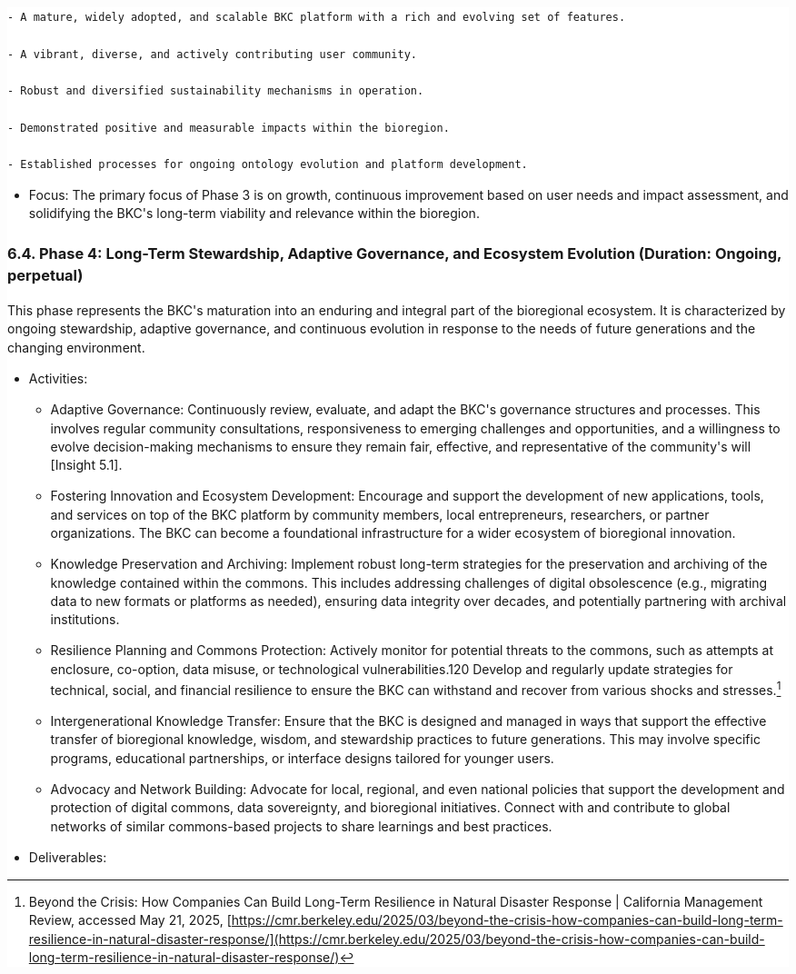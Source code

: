 
    - A mature, widely adopted, and scalable BKC platform with a rich and evolving set of features.
    
    - A vibrant, diverse, and actively contributing user community.
    
    - Robust and diversified sustainability mechanisms in operation.
    
    - Demonstrated positive and measurable impacts within the bioregion.
    
    - Established processes for ongoing ontology evolution and platform development.
    

- Focus: The primary focus of Phase 3 is on growth, continuous improvement based on user needs and impact assessment, and solidifying the BKC's long-term viability and relevance within the bioregion.
    

### 6.4. Phase 4: Long-Term Stewardship, Adaptive Governance, and Ecosystem Evolution (Duration: Ongoing, perpetual)

This phase represents the BKC's maturation into an enduring and integral part of the bioregional ecosystem. It is characterized by ongoing stewardship, adaptive governance, and continuous evolution in response to the needs of future generations and the changing environment.

- Activities:
    

    - Adaptive Governance: Continuously review, evaluate, and adapt the BKC's governance structures and processes. This involves regular community consultations, responsiveness to emerging challenges and opportunities, and a willingness to evolve decision-making mechanisms to ensure they remain fair, effective, and representative of the community's will [Insight 5.1].
    
    - Fostering Innovation and Ecosystem Development: Encourage and support the development of new applications, tools, and services on top of the BKC platform by community members, local entrepreneurs, researchers, or partner organizations. The BKC can become a foundational infrastructure for a wider ecosystem of bioregional innovation.
    
    - Knowledge Preservation and Archiving: Implement robust long-term strategies for the preservation and archiving of the knowledge contained within the commons. This includes addressing challenges of digital obsolescence (e.g., migrating data to new formats or platforms as needed), ensuring data integrity over decades, and potentially partnering with archival institutions.
    
    - Resilience Planning and Commons Protection: Actively monitor for potential threats to the commons, such as attempts at enclosure, co-option, data misuse, or technological vulnerabilities.120 Develop and regularly update strategies for technical, social, and financial resilience to ensure the BKC can withstand and recover from various shocks and stresses.[^122]
    
    - Intergenerational Knowledge Transfer: Ensure that the BKC is designed and managed in ways that support the effective transfer of bioregional knowledge, wisdom, and stewardship practices to future generations. This may involve specific programs, educational partnerships, or interface designs tailored for younger users.
    
    - Advocacy and Network Building: Advocate for local, regional, and even national policies that support the development and protection of digital commons, data sovereignty, and bioregional initiatives. Connect with and contribute to global networks of similar commons-based projects to share learnings and best practices.
    

- Deliverables:
    


[^1]: Bioregionalism - Wikipedia, accessed May 21, 2025, [https://en.wikipedia.org/wiki/Bioregionalism](https://en.wikipedia.org/wiki/Bioregionalism)
[^2]: Bioregionalism - P2P Foundation, accessed May 21, 2025, [https://wiki.p2pfoundation.net/Bioregionalism](https://wiki.p2pfoundation.net/Bioregionalism)
[^3]: What is a bioregion? • Bioregional Learning Centre, accessed May 21, 2025, [https://www.bioregion.org.uk/blog-posts/what-is-a-bioregion](https://www.bioregion.org.uk/blog-posts/what-is-a-bioregion)
[^4]: Bioregionalism - Regenerate Cascadia, accessed May 21, 2025, [https://regeneratecascadia.org/learn/bioregionalism/](https://regeneratecascadia.org/learn/bioregionalism/)
[^5]: About CBBRS - SUNY ESF, accessed May 21, 2025, [https://www.esf.edu/cbbrs/about.php](https://www.esf.edu/cbbrs/about.php)
[^6]: (PDF) Humanity's Bioregional Places: Linking Space, Aesthetics, and the Ethics of Reinhabitation - ResearchGate, accessed May 21, 2025, [https://www.researchgate.net/publication/276031996_Humanity's_Bioregional_Places_Linking_Space_Aesthetics_and_the_Ethics_of_Reinhabitation](https://www.researchgate.net/publication/276031996_Humanity's_Bioregional_Places_Linking_Space_Aesthetics_and_the_Ethics_of_Reinhabitation)
[^7]: Bioregioning; Design, Ecology and a future - CIRCULAR DESIGN WEEK 2024, accessed May 21, 2025, [https://cdw.re-public.jp/2024/archive/conference-01/](https://cdw.re-public.jp/2024/archive/conference-01/)
[^8]: Where are you at? Re‐engaging bioregional ideas and what they offer geography, accessed May 21, 2025, [https://eprints.whiterose.ac.uk/id/eprint/202190/1/Geography%20Compass%20-%202023%20-%20Hubbard.pdf](https://eprints.whiterose.ac.uk/id/eprint/202190/1/Geography%20Compass%20-%202023%20-%20Hubbard.pdf)
[^9]: "Governing Knowledge Commons -- Introduction & Chapter 1" by ..., accessed May 21, 2025, [https://scholarship.law.pitt.edu/fac_book-chapters/8/](https://scholarship.law.pitt.edu/fac_book-chapters/8/)
[^10]: www.unesco.org, accessed May 21, 2025, [https://www.unesco.org/en/articles/knowledge-commons-and-enclosures#:~:text=%22The%20knowledge%20commons%20specify%20that,making%20the%20futures%20they%20imagine.%22](https://www.unesco.org/en/articles/knowledge-commons-and-enclosures#:~:text=%22The%20knowledge%20commons%20specify%20that,making%20the%20futures%20they%20imagine.%22)
[^11]: Knowledge Commons - P2P Foundation, accessed May 21, 2025, [https://wiki.p2pfoundation.net/Knowledge_Commons](https://wiki.p2pfoundation.net/Knowledge_Commons)
[^12]: About - P2P Foundation, accessed May 21, 2025, [https://p2pfoundation.net/the-p2p-foundation/about-the-p2p-foundation](https://p2pfoundation.net/the-p2p-foundation/about-the-p2p-foundation)
[^13]: Bioregioning in Practice: Learn from the World's Leading Practitioners - Gaia Education, accessed May 21, 2025, [https://www.gaiaeducation.org/bioregioning-in-practice](https://www.gaiaeducation.org/bioregioning-in-practice)
[^14]: Ontology (information science) - Wikipedia, accessed May 21, 2025, [https://en.wikipedia.org/wiki/Ontology_(information_science)](https://en.wikipedia.org/wiki/Ontology_\(information_science\))
[^15]: Principles and tools for developing standardized and interoperable ontologies - MIDAS, accessed May 21, 2025, [https://midas.umich.edu/publication/principles-and-tools-for-developing-standardized-and-interoperable-ontologies/](https://midas.umich.edu/publication/principles-and-tools-for-developing-standardized-and-interoperable-ontologies/)
[^16]: OntoAligner: A Comprehensive Modular and Robust Python Toolkit for Ontology Alignment, accessed May 21, 2025, [https://arxiv.org/html/2503.21902v1](https://arxiv.org/html/2503.21902v1)
[^17]: www.scitepress.org, accessed May 21, 2025, [https://www.scitepress.org/Papers/2011/36547/36547.pdf](https://www.scitepress.org/Papers/2011/36547/36547.pdf)
[^18]: Ontology Development and its Use in the Behavioral and Social Sciences - OBSSR, accessed May 21, 2025, [https://obssr.od.nih.gov/about/ontology-development](https://obssr.od.nih.gov/about/ontology-development)
[^19]: Leveraging Large Language Models for Ontology Requirements Engineering - King's Research Portal, accessed May 21, 2025, [https://kclpure.kcl.ac.uk/portal/files/332879450/Leveraging_Large_Language_Models_for_Ontology_Requirements_Engineering.pdf](https://kclpure.kcl.ac.uk/portal/files/332879450/Leveraging_Large_Language_Models_for_Ontology_Requirements_Engineering.pdf)
[^20]: Ontological Analysis to understand the Interplay between Ecosystem Services, Human Well-being, and Climate Change - Current World Environment, accessed May 21, 2025, [https://cwejournal.org/vol2no2/pontological-analysis-to-understand-the-interplay-between-ecosystem-services-human-well-being-and-climate-changep](https://cwejournal.org/vol2no2/pontological-analysis-to-understand-the-interplay-between-ecosystem-services-human-well-being-and-climate-changep)
[^21]: (PDF) An Ontology-based Model for Urban Planning Communication - ResearchGate, accessed May 21, 2025, [https://www.researchgate.net/publication/225393554_An_Ontology-based_Model_for_Urban_Planning_Communication](https://www.researchgate.net/publication/225393554_An_Ontology-based_Model_for_Urban_Planning_Communication)
[^22]: Diverse values of nature and political ontology - Ecology & Society, accessed May 21, 2025, [https://ecologyandsociety.org/vol30/iss2/art13/](https://ecologyandsociety.org/vol30/iss2/art13/)
[^23]: hbabaie1/Sustainable-Development-and-Climate-SDC ... - GitHub, accessed May 21, 2025, [https://github.com/hbabaie1/Sustainable-Development-and-Climate-SDC-ontology](https://github.com/hbabaie1/Sustainable-Development-and-Climate-SDC-ontology)
[^24]: SDG Interface Ontology | UNEP - UN Environment Programme, accessed May 21, 2025, [https://www.unep.org/topics/sustainable-development-goals/monitoring-progress/sdg-interface-ontology](https://www.unep.org/topics/sustainable-development-goals/monitoring-progress/sdg-interface-ontology)
[^25]: Development of an Ontology for Modeling Spatial Planning Systems, accessed May 21, 2025, [https://www.scirp.org/journal/paperinformation?paperid=67883](https://www.scirp.org/journal/paperinformation?paperid=67883)
[^26]: Indigenous Knowledge and Ontological Difference? Ontological Pluralism, Secular Public Reason, and Knowledge between Indigenous Amazonia and the West | Comparative Studies in Society and History - Cambridge University Press, accessed May 21, 2025, [https://www.cambridge.org/core/journals/comparative-studies-in-society-and-history/article/indigenous-knowledge-and-ontological-difference-ontological-pluralism-secular-public-reason-and-knowledge-between-indigenous-amazonia-and-the-west/B8612F5B5BEA89012C2140AFB6F78C5B](https://www.cambridge.org/core/journals/comparative-studies-in-society-and-history/article/indigenous-knowledge-and-ontological-difference-ontological-pluralism-secular-public-reason-and-knowledge-between-indigenous-amazonia-and-the-west/B8612F5B5BEA89012C2140AFB6F78C5B)
[^27]: What Are Indigenous Ontologies? - BGC Exhibitions, accessed May 21, 2025, [https://exhibitions.bgc.bard.edu/cam/files/2022/03/Aaron-Glass_What-Are-Indigenous-Ontologies.pdf](https://exhibitions.bgc.bard.edu/cam/files/2022/03/Aaron-Glass_What-Are-Indigenous-Ontologies.pdf)
[^28]: CTO: a Community-Based Clinical Trial Ontology and its Applications in PubChemRDF and SCAIView - PubMed Central, accessed May 21, 2025, [https://pmc.ncbi.nlm.nih.gov/articles/PMC9389640/](https://pmc.ncbi.nlm.nih.gov/articles/PMC9389640/)
[^29]: Ontological commoning to support collaboration | Hylo, accessed May 21, 2025, [https://www.hylo.com/groups/collaborative-technology-alliance/post/56678](https://www.hylo.com/groups/collaborative-technology-alliance/post/56678)
[^30]: (PDF) Participatory design of a continuous care ontology: Towards a user-driven ontology engineering methodology - ResearchGate, accessed May 21, 2025, [https://www.researchgate.net/publication/230822199_Participatory_design_of_a_continuous_care_ontology_Towards_a_user-driven_ontology_engineering_methodology](https://www.researchgate.net/publication/230822199_Participatory_design_of_a_continuous_care_ontology_Towards_a_user-driven_ontology_engineering_methodology)
[^31]: Community-based Ontology Development, Annotation and Discussion with MediaWiki extension Ontokiwi and Ontokiwi-based Ontobedia - PMC, accessed May 21, 2025, [https://pmc.ncbi.nlm.nih.gov/articles/PMC5001762/](https://pmc.ncbi.nlm.nih.gov/articles/PMC5001762/)
[^32]: Collaborative ontology development | PPT - SlideShare, accessed May 21, 2025, [https://www.slideshare.net/slideshow/noy-collaborative-ontology-development/24262881](https://www.slideshare.net/slideshow/noy-collaborative-ontology-development/24262881)
[^33]: Traditional knowledge | UNESCO UIS, accessed May 21, 2025, [https://uis.unesco.org/en/glossary-term/traditional-knowledge](https://uis.unesco.org/en/glossary-term/traditional-knowledge)
[^34]: Traditional Knowledge and Intellectual Property - WIPO, accessed May 21, 2025, [https://www.wipo.int/edocs/pubdocs/en/wipo-pub-rn2023-5-1-en-traditional-knowledge-and-intellectual-property.pdf](https://www.wipo.int/edocs/pubdocs/en/wipo-pub-rn2023-5-1-en-traditional-knowledge-and-intellectual-property.pdf)
[^35]: Beyond Conservation: Working Respectfully with Indigenous People ..., accessed May 21, 2025, [https://ipcaknowledgebasket.ca/resources/working-respectfully-with-indigenous-people-and-their-knowledge-systems/](https://ipcaknowledgebasket.ca/resources/working-respectfully-with-indigenous-people-and-their-knowledge-systems/)
[^36]: unesco - local and indigenous knowledge systems (links) programme - UNFCCC, accessed May 21, 2025, [https://www4.unfccc.int/sites/NWPStaging/pages/item.aspx?ListItemId=25426&ListUrl=/sites/NWPStaging/Lists/MainDB](https://www4.unfccc.int/sites/NWPStaging/pages/item.aspx?ListItemId=25426&ListUrl=/sites/NWPStaging/Lists/MainDB)
[^37]: SP9 Indigenous Peoples and Traditional Knowledge.indd - International Association for Impact Assessment (IAIA), accessed May 21, 2025, [https://www.iaia.org/pdf/special-publications/SP9%20Indigenous%20Peoples%20and%20Traditional%20Knowledge_web.pdf](https://www.iaia.org/pdf/special-publications/SP9%20Indigenous%20Peoples%20and%20Traditional%20Knowledge_web.pdf)
[^38]: Ethical Considerations | Partnering with Indigenous students, communities and institutions, accessed May 21, 2025, [https://www.rgu.ac.uk/coil-uarctic/partnering-with-indigenous-students-communities-and-institutions/ethical-considerations](https://www.rgu.ac.uk/coil-uarctic/partnering-with-indigenous-students-communities-and-institutions/ethical-considerations)
[^39]: Procedures for the Inclusion and Application of Indigenous Knowledge - Environmental and Energy Law Program, accessed May 21, 2025, [https://eelp.law.harvard.edu/wp-content/uploads/2025/02/handbook301dm7.pdf](https://eelp.law.harvard.edu/wp-content/uploads/2025/02/handbook301dm7.pdf)
[^40]: Indigenous Data Sovereignty - Research at UCalgary - University of Calgary, accessed May 21, 2025, [https://research.ucalgary.ca/engage-research/indigenous-research-support-team/irst-resources/indigenous-data-sovereignty](https://research.ucalgary.ca/engage-research/indigenous-research-support-team/irst-resources/indigenous-data-sovereignty)
[^41]: Indigenous Data Sovereignty and Governance | Native Nations Institute, accessed May 21, 2025, [https://nni.arizona.edu/our-work/research-policy-analysis/indigenous-data-sovereignty-governance](https://nni.arizona.edu/our-work/research-policy-analysis/indigenous-data-sovereignty-governance)
[^42]: Indigenous Data Sovereignty in AI Monitoring → Scenario, accessed May 21, 2025, [https://prism.sustainability-directory.com/scenario/indigenous-data-sovereignty-in-ai-monitoring/](https://prism.sustainability-directory.com/scenario/indigenous-data-sovereignty-in-ai-monitoring/)
[^43]: CARE Statement for Indigenous Data Sovereignty - the United Nations, accessed May 21, 2025, [https://www.un.org/digital-emerging-technologies/sites/www.un.org.techenvoy/files/GDC-submission_WAMPUM_Lab_and_the_Collaboratory_for_Indigenous.pdf](https://www.un.org/digital-emerging-technologies/sites/www.un.org.techenvoy/files/GDC-submission_WAMPUM_Lab_and_the_Collaboratory_for_Indigenous.pdf)
[^44]: In Consideration of Indigenous Data Sovereignty: Data Mining as a Colonial Practice, accessed May 21, 2025, [https://montrealethics.ai/in-consideration-of-indigenous-data-sovereignty-data-mining-as-a-colonial-practice/](https://montrealethics.ai/in-consideration-of-indigenous-data-sovereignty-data-mining-as-a-colonial-practice/)
[^45]: (PDF) Ontological pluralism and social values - ResearchGate, accessed May 21, 2025, [https://www.researchgate.net/publication/378900214_Ontological_pluralism_and_social_values](https://www.researchgate.net/publication/378900214_Ontological_pluralism_and_social_values)
[^46]: Different Senses of Pluralism and Ontology - Larval Subjects . - WordPress.com, accessed May 21, 2025, [https://larvalsubjects.wordpress.com/2014/01/25/different-senses-of-pluralism-and-ontology/](https://larvalsubjects.wordpress.com/2014/01/25/different-senses-of-pluralism-and-ontology/)
[^47]: Standpoint Logic: Multi-Perspective Knowledge Representation, accessed May 21, 2025, [https://iccl.inf.tu-dresden.de/w/images/f/f4/FAIA-344-FAIA210367.pdf](https://iccl.inf.tu-dresden.de/w/images/f/f4/FAIA-344-FAIA210367.pdf)
[^48]: WIPO Treaty on Intellectual Property, Genetic Resources and ..., accessed May 21, 2025, [https://en.wikipedia.org/wiki/WIPO_Treaty_on_Intellectual_Property,_Genetic_Resources_and_Associated_Traditional_Knowledge](https://en.wikipedia.org/wiki/WIPO_Treaty_on_Intellectual_Property,_Genetic_Resources_and_Associated_Traditional_Knowledge)
[^49]: Beyond Copyright: Creative Commons and Traditional Knowledge Licenses - -, accessed May 21, 2025, [https://volumes.lib.utk.edu/news/beyond-copyright-creative-commons-and-traditional-knowledge-licenses/](https://volumes.lib.utk.edu/news/beyond-copyright-creative-commons-and-traditional-knowledge-licenses/)
[^50]: Chatting with Papers: A Hybrid Approach Using LLMs and Knowledge Graphs - arXiv, accessed May 21, 2025, [https://arxiv.org/html/2505.11633v1](https://arxiv.org/html/2505.11633v1)
[^51]: arxiv.org, accessed May 21, 2025, [https://arxiv.org/abs/2503.21902](https://arxiv.org/abs/2503.21902)
[^52]: OG-RAG: Ontology-Grounded Retrieval-Augmented Generation For Large Language Models - arXiv, accessed May 21, 2025, [https://arxiv.org/html/2412.15235v1](https://arxiv.org/html/2412.15235v1)
[^53]: OG-RAG: Ontology-Grounded Retrieval-Augmented Generation For Large Language Models | PromptLayer, accessed May 21, 2025, [https://www.promptlayer.com/research-papers/how-ontologies-supercharge-ai-fact-finding](https://www.promptlayer.com/research-papers/how-ontologies-supercharge-ai-fact-finding)
[^54]: arxiv.org, accessed May 21, 2025, [https://arxiv.org/abs/2412.15235](https://arxiv.org/abs/2412.15235)
[^55]: Forming a Knowledge Commons for Earth and Space Sciences: Lessons From Past Efforts, accessed May 21, 2025, [https://knowledgestructure.pubpub.org/pub/narockandprabhu](https://knowledgestructure.pubpub.org/pub/narockandprabhu)
[^56]: Seamlessly Link Structured and Unstructured Data with a Knowledge Graph - Shelf.io, accessed May 21, 2025, [https://shelf.io/blog/link-structured-and-unstructured-data-with-knowledge-graph/](https://shelf.io/blog/link-structured-and-unstructured-data-with-knowledge-graph/)
[^57]: How to Build a Knowledge Graph: A Step-by-Step Guide - FalkorDB, accessed May 21, 2025, [https://www.falkordb.com/blog/how-to-build-a-knowledge-graph/](https://www.falkordb.com/blog/how-to-build-a-knowledge-graph/)
[^58]: Integrating Large Language Models and Knowledge Graphs for Next-level AGI - Emory Computer Science, accessed May 21, 2025, [https://www.cs.emory.edu/~jyang71/files/klm-tutorial.pdf](https://www.cs.emory.edu/~jyang71/files/klm-tutorial.pdf)
[^59]: Embedding Ontologies via Incorporating Extensional and Intensional Knowledge - SciEngine, accessed May 21, 2025, [https://www.sciengine.com/doi/10.3724/2096-7004.di.2024.0088](https://www.sciengine.com/doi/10.3724/2096-7004.di.2024.0088)
[^60]: Ontology Embedding: A Survey of Methods, Applications and Resources - arXiv, accessed May 21, 2025, [https://arxiv.org/pdf/2406.10964](https://arxiv.org/pdf/2406.10964)
[^61]: Holochain - Wikipedia, accessed May 21, 2025, [https://en.wikipedia.org/wiki/Holochain](https://en.wikipedia.org/wiki/Holochain)
[^62]: Own Your Data: Understanding Local-First and Decentralized Technology - Abel Personnel, accessed May 21, 2025, [https://www.abelpersonnel.com/own-your-data-understanding-local-first-and-decentralized-technology/](https://www.abelpersonnel.com/own-your-data-understanding-local-first-and-decentralized-technology/)
[^63]: Decentralized storage of data sovereignty - ChainCatcher, accessed May 21, 2025, [https://www.chaincatcher.com/en/article/2147362](https://www.chaincatcher.com/en/article/2147362)
[^64]: Data Sovereignty and AI: Why You Need Distributed Infrastructure - The Equinix Blog, accessed May 21, 2025, [https://blog.equinix.com/blog/2025/05/14/data-sovereignty-and-ai-why-you-need-distributed-infrastructure/](https://blog.equinix.com/blog/2025/05/14/data-sovereignty-and-ai-why-you-need-distributed-infrastructure/)
[^65]: Federated – Knowledge and References - Taylor & Francis, accessed May 21, 2025, [https://taylorandfrancis.com/knowledge/Engineering_and_technology/Computer_science/Federated/](https://taylorandfrancis.com/knowledge/Engineering_and_technology/Computer_science/Federated/)
[^66]: Federated architecture - Wikipedia, accessed May 21, 2025, [https://en.wikipedia.org/wiki/Federated_architecture](https://en.wikipedia.org/wiki/Federated_architecture)
[^67]: coasys/ad4m at blog.holochain.org - GitHub, accessed May 21, 2025, [https://github.com/perspect3vism/ad4m?ref=blog.holochain.org](https://github.com/perspect3vism/ad4m?ref=blog.holochain.org)
[^68]: coasys/ad4m: Agent-centric social network and ... - GitHub, accessed May 21, 2025, [https://github.com/perspect3vism/ad4m](https://github.com/perspect3vism/ad4m)
[^69]: Local-first software: You own your data, in spite of the cloud - Ink & Switch, accessed May 21, 2025, [https://www.inkandswitch.com/essay/local-first/](https://www.inkandswitch.com/essay/local-first/)
[^70]: Holochain | Distributed app framework with P2P networking, accessed May 21, 2025, [https://www.holochain.org/](https://www.holochain.org/)
[^71]: Knowledge Graph - Data Commons, accessed May 21, 2025, [https://datacommons.org/browser/](https://datacommons.org/browser/)
[^72]: VideoRAG: Retrieval-Augmented Generation with Extreme Long-Context Videos - arXiv, accessed May 21, 2025, [https://arxiv.org/html/2502.01549](https://arxiv.org/html/2502.01549)
[^73]: RAG data pipeline description and processing steps - Databricks Documentation, accessed May 21, 2025, [https://docs.databricks.com/aws/en/generative-ai/tutorials/ai-cookbook/fundamentals-data-pipeline-steps](https://docs.databricks.com/aws/en/generative-ai/tutorials/ai-cookbook/fundamentals-data-pipeline-steps)
[^74]: arxiv.org, accessed May 21, 2025, [https://arxiv.org/abs/2502.01549](https://arxiv.org/abs/2502.01549)
[^75]: VideoRAG: Retrieval-Augmented Generation with Extreme Long-Context Videos - Powerdrill, accessed May 21, 2025, [https://powerdrill.ai/discover/summary-videorag-retrieval-augmented-generation-with-cm6sec1fg9del07s30vwvoxka](https://powerdrill.ai/discover/summary-videorag-retrieval-augmented-generation-with-cm6sec1fg9del07s30vwvoxka)
[^76]: VideoRAG: Retrieval-Augmented Generation with Extreme Long-Context Videos, accessed May 21, 2025, [https://www.researchgate.net/publication/388686287_VideoRAG_Retrieval-Augmented_Generation_with_Extreme_Long-Context_Videos](https://www.researchgate.net/publication/388686287_VideoRAG_Retrieval-Augmented_Generation_with_Extreme_Long-Context_Videos)
[^77]: @Kseniase on Hugging Face: "8 New Types of RAG RAG techniques continuously evolve to enhance LLM response…", accessed May 21, 2025, [https://huggingface.co/posts/Kseniase/113319295427497](https://huggingface.co/posts/Kseniase/113319295427497)
[^78]: holochain-white-paper-2.0.pdf, accessed May 21, 2025, [https://www.holochain.org/documents/holochain-white-paper-2.0.pdf](https://www.holochain.org/documents/holochain-white-paper-2.0.pdf)
[^79]: hREA: Scalable & distributed framework for economic network ..., accessed May 21, 2025, [https://hrea.io/](https://hrea.io/)
[^80]: Walkaway or Why Forking Matters | Holo Newsroom, accessed May 21, 2025, [https://press.holo.host/239450-walkaway-or-why-forking-matters](https://press.holo.host/239450-walkaway-or-why-forking-matters)
[^81]: Web3 - Holochain, accessed May 21, 2025, [https://www.holochain.org/web3/](https://www.holochain.org/web3/)
[^82]: accessed December 31, 1969, [https://github.com/upramp/we](https://github.com/upramp/we)
[^83]: ad4m/docs/pages/languages.mdx at dev - GitHub, accessed May 21, 2025, [https://github.com/perspect3vism/ad4m/blob/dev/docs/pages/languages.mdx](https://github.com/perspect3vism/ad4m/blob/dev/docs/pages/languages.mdx)
[^84]: Decentralized Identifiers and Verifiable Credentials: The Building Blocks for Self-Controlled Identities - Curity, accessed May 21, 2025, [https://curity.io/blog/decentralized-dentifiersand-verifiable-credentials-building-blocks-for-self-controlled-identities/](https://curity.io/blog/decentralized-dentifiersand-verifiable-credentials-building-blocks-for-self-controlled-identities/)
[^85]: What are Verifiable Credentials and how do they work? - One Identity, accessed May 21, 2025, [https://www.oneidentity.com/learn/what-are-verifiable-credentials-in-cybersecurity.aspx](https://www.oneidentity.com/learn/what-are-verifiable-credentials-in-cybersecurity.aspx)
[^86]: Ecosystem Stewardship: An Environmental Framework - Grassroots Economics, accessed May 21, 2025, [https://www.grassrootseconomics.org/ecosystem-stewardship](https://www.grassrootseconomics.org/ecosystem-stewardship)
[^87]: Building a Decentralized Knowledge Graph for AI // Tomaž Levak // MLOps Podcast #285, accessed May 21, 2025, [https://www.youtube.com/watch?v=PxUH668mP5E](https://www.youtube.com/watch?v=PxUH668mP5E)
[^88]: What Is Edge Computing? | Microsoft Azure, accessed May 21, 2025, [https://azure.microsoft.com/en-us/resources/cloud-computing-dictionary/what-is-edge-computing](https://azure.microsoft.com/en-us/resources/cloud-computing-dictionary/what-is-edge-computing)
[^89]: What is Edge Computing and Why is it Important? | CSA - Cloud Security Alliance, accessed May 21, 2025, [https://cloudsecurityalliance.org/blog/2023/08/24/what-is-edge-computing-and-why-is-it-important](https://cloudsecurityalliance.org/blog/2023/08/24/what-is-edge-computing-and-why-is-it-important)
[^90]: Collaborative UX design | Lyssna, accessed May 21, 2025, [https://www.lyssna.com/blog/collaborative-ux-design/](https://www.lyssna.com/blog/collaborative-ux-design/)
[^91]: Boost User Engagement: The Power of Combining UI & UX Design - StudioLabs, accessed May 21, 2025, [https://www.studiolabs.com/boost-user-engagement-the-power-of-combining-ui-ux-design/](https://www.studiolabs.com/boost-user-engagement-the-power-of-combining-ui-ux-design/)
[^92]: Building pathways for co-designing UI/UX: Ideas and tools - LogRocket Blog, accessed May 21, 2025, [https://blog.logrocket.com/ux-design/co-design-ideas-and-tools/](https://blog.logrocket.com/ux-design/co-design-ideas-and-tools/)
[^93]: 6 Best Practices for UX Knowledge Management - Limina.co, accessed May 21, 2025, [https://limina.co/ux-km-best-practices/](https://limina.co/ux-km-best-practices/)
[^94]: User Interface Design Guidelines: 10 Rules of Thumb | IxDF, accessed May 21, 2025, [https://www.interaction-design.org/literature/article/user-interface-design-guidelines-10-rules-of-thumb](https://www.interaction-design.org/literature/article/user-interface-design-guidelines-10-rules-of-thumb)
[^95]: 10 Best Interactive Mapping Solutions for Community Engagement That Transform Participation, accessed May 21, 2025, [https://www.maplibrary.org/753/best-interactive-mapping-solutions-for-community-engagement/](https://www.maplibrary.org/753/best-interactive-mapping-solutions-for-community-engagement/)
[^96]: Interactive Map Features - Humap, accessed May 21, 2025, [https://humap.me/features/](https://humap.me/features/)
[^97]: How to Build a Retrieval-Augmented Generation Chatbot - Anaconda, accessed May 21, 2025, [https://www.anaconda.com/blog/how-to-build-a-retrieval-augmented-generation-chatbot](https://www.anaconda.com/blog/how-to-build-a-retrieval-augmented-generation-chatbot)
[^98]: RAG Conversational AI – Making Your GenAI Apps More Effective - K2view, accessed May 21, 2025, [https://www.k2view.com/blog/rag-conversational-ai/](https://www.k2view.com/blog/rag-conversational-ai/)
[^99]: Building a Technical Wiki Engineers Actually Use: From Implementation to Cultural Transformation - Full Scale, accessed May 21, 2025, [https://fullscale.io/blog/build-a-technical-wiki-engineers-actually-use/](https://fullscale.io/blog/build-a-technical-wiki-engineers-actually-use/)
[^100]: Ultimate Guide to Corporate Wikis: Intranet Knowledge Management - ThoughtFarmer, accessed May 21, 2025, [https://www.thoughtfarmer.com/blog/corporate-wiki/](https://www.thoughtfarmer.com/blog/corporate-wiki/)
[^101]: Community – Page 3 - Knowledge Commons, accessed May 21, 2025, [https://about.hcommons.org/category/community/page/3/](https://about.hcommons.org/category/community/page/3/)
[^102]: Creating Connections in and through Knowledge Commons - Open Scholarship Press, accessed May 21, 2025, [https://openscholarshippress.pubpub.org/pub/uo36o9ut](https://openscholarshippress.pubpub.org/pub/uo36o9ut)
[^103]: What Role Does Design Play in Online Connection? - Lifestyle → Sustainability Directory, accessed May 21, 2025, [https://lifestyle.sustainability-directory.com/question/what-role-does-design-play-in-online-connection/](https://lifestyle.sustainability-directory.com/question/what-role-does-design-play-in-online-connection/)
[^104]: Applying "A Pattern Language" To Online Community Design - Smashing Magazine, accessed May 21, 2025, [https://www.smashingmagazine.com/2010/03/applying-a-pattern-language-to-online-community-design/](https://www.smashingmagazine.com/2010/03/applying-a-pattern-language-to-online-community-design/)
[^105]: Balancing Technical Complexity & User Experience | Guide - Divami, accessed May 21, 2025, [https://divami.com/news/balancing-technical-complexity-and-user-experience/](https://divami.com/news/balancing-technical-complexity-and-user-experience/)
[^106]: Frontend vs. Backend and Their Influence on UX | Aguayo's Blog, accessed May 21, 2025, [https://aguayo.co/en/blog-aguayo-user-experience/frontend-vs-backend-ux-influence/](https://aguayo.co/en/blog-aguayo-user-experience/frontend-vs-backend-ux-influence/)
[^107]: The role of online communities in shaping the Society 5.0 paradigm: a social capital perspective | Emerald Insight, accessed May 21, 2025, [https://www.emerald.com/insight/content/doi/10.1108/ejim-02-2024-0168/full/html](https://www.emerald.com/insight/content/doi/10.1108/ejim-02-2024-0168/full/html)
[^108]: Key structural features for implementing a sustainable community plan, accessed May 21, 2025, [https://uwaterloo.ca/implementing-sustainable-community-plans/dissemination/partnership-approach/key-structural-features-implementing-sustainable-community](https://uwaterloo.ca/implementing-sustainable-community-plans/dissemination/partnership-approach/key-structural-features-implementing-sustainable-community)
[^109]: Full article: The impacts of relational benefits on the behavior of customers in online community-based group buying - Taylor and Francis, accessed May 21, 2025, [https://www.tandfonline.com/doi/full/10.1080/14783363.2025.2471846?src=](https://www.tandfonline.com/doi/full/10.1080/14783363.2025.2471846?src)
[^110]: Innovative Collaborative Governance Models in Enhancing Community Engagement, accessed May 21, 2025, [https://www.numberanalytics.com/blog/innovative-collaborative-governance-models](https://www.numberanalytics.com/blog/innovative-collaborative-governance-models)
[^111]: What is Participatory Government? Definition, Model, Importance, and Examples - IdeaScale, accessed May 21, 2025, [https://ideascale.com/blog/what-is-participatory-government/](https://ideascale.com/blog/what-is-participatory-government/)
[^112]: The digital commons: using blockchain for good governance - The World Economic Forum, accessed May 21, 2025, [https://www.weforum.org/stories/2025/02/digital-commons-blockchain-governance/](https://www.weforum.org/stories/2025/02/digital-commons-blockchain-governance/)
[^113]: Cooperatives and the Digital Commons: Governance, Sustainability, and Shared Infrastructure | Platform Cooperativism Consortium, accessed May 21, 2025, [https://platform.coop/blog/cooperatives-and-the-digital-commons-governance-sustainability-and-shared-infrastructure/](https://platform.coop/blog/cooperatives-and-the-digital-commons-governance-sustainability-and-shared-infrastructure/)
[^114]: Decentralized Autonomous Organizations (DAOs) for Community-Based Conservation Efforts → Scenario - Prism → Sustainability Directory, accessed May 21, 2025, [https://prism.sustainability-directory.com/scenario/decentralized-autonomous-organizations-daos-for-community-based-conservation-efforts/](https://prism.sustainability-directory.com/scenario/decentralized-autonomous-organizations-daos-for-community-based-conservation-efforts/)
[^115]: What is a DAO? How decentralized communities are reshaping governance - Polkadot, accessed May 21, 2025, [https://polkadot.com/blog/what-is-a-dao-community/](https://polkadot.com/blog/what-is-a-dao-community/)
[^116]: Digital commons offers new solutions to global governance, accessed May 21, 2025, [http://english.cssn.cn/skw_research/politics/202408/t20240812_5770180.shtml](http://english.cssn.cn/skw_research/politics/202408/t20240812_5770180.shtml)
[^117]: Copyright, Permissions, and Licences - Commons Help & Support, accessed May 21, 2025, [https://support.hcommons.org/copyright-permissions-and-licences/](https://support.hcommons.org/copyright-permissions-and-licences/)
[^118]: Low-Maintenance Backend Architectures for Scalable Applications - DZone, accessed May 21, 2025, [https://dzone.com/articles/low-maintenance-backend-architectures](https://dzone.com/articles/low-maintenance-backend-architectures)
[^119]: 7 ways to build scalable platforms that serve high traffic | ConnectWise, accessed May 21, 2025, [https://www.connectwise.com/blog/engineering/7-ways-to-build-scalable-platforms-that-serve-high-traffic](https://www.connectwise.com/blog/engineering/7-ways-to-build-scalable-platforms-that-serve-high-traffic)
[^120]: 4.3.2 Enclosure - Regenerative Economics, accessed May 21, 2025, [https://www.regenerativeeconomics.earth/regenerative-economics-textbook/4-the-commons/4-3-threats-to-the-commons/4-3-2-enclosure](https://www.regenerativeeconomics.earth/regenerative-economics-textbook/4-the-commons/4-3-threats-to-the-commons/4-3-2-enclosure)
[^121]: What Is the Tragedy of the Commons in Economics? - Investopedia, accessed May 21, 2025, [https://www.investopedia.com/terms/t/tragedy-of-the-commons.asp](https://www.investopedia.com/terms/t/tragedy-of-the-commons.asp)
[^122]: Beyond the Crisis: How Companies Can Build Long-Term Resilience in Natural Disaster Response | California Management Review, accessed May 21, 2025, [https://cmr.berkeley.edu/2025/03/beyond-the-crisis-how-companies-can-build-long-term-resilience-in-natural-disaster-response/](https://cmr.berkeley.edu/2025/03/beyond-the-crisis-how-companies-can-build-long-term-resilience-in-natural-disaster-response/)
[^123]: Building Community Resilience to Disasters: A Way Forward to Enhance National Health Security - PMC, accessed May 21, 2025, [https://pmc.ncbi.nlm.nih.gov/articles/PMC4945213/](https://pmc.ncbi.nlm.nih.gov/articles/PMC4945213/)
[^124]: Managing environmental knowledge networks to navigate complexity - Ecology & Society, accessed May 21, 2025, [https://ecologyandsociety.org/vol29/iss4/art4/](https://ecologyandsociety.org/vol29/iss4/art4/)
[^125]: Knowledge platforms | UNEP - UN Environment Programme, accessed May 21, 2025, [https://www.unep.org/explore-topics/disasters-conflicts/knowledge-platforms](https://www.unep.org/explore-topics/disasters-conflicts/knowledge-platforms)